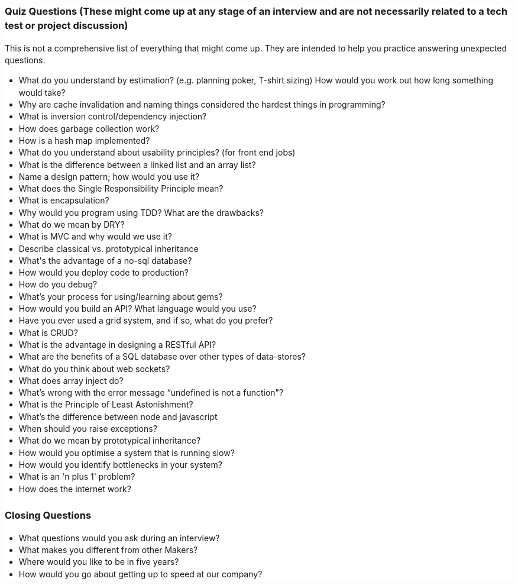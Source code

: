 

### Quiz Questions (These might come up at any stage of an interview and are not necessarily related to a tech test or project discussion)
This is not a comprehensive list of everything that might come up. They are intended to help you practice answering unexpected questions.

- What do you understand by estimation? (e.g. planning poker, T-shirt sizing) How would you work out how long something would take?
- Why are cache invalidation and naming things considered the hardest things in programming?
- What is inversion control/dependency injection?
- How does garbage collection work?
- How is a hash map implemented?
- What do you understand about usability principles? (for front end jobs)
- What is the difference between a linked list and an array list?
- Name a design pattern; how would you use it?
- What does the Single Responsibility Principle mean?
- What is encapsulation?
- Why would you program using TDD? What are the drawbacks?
- What do we mean by DRY?
- What is MVC and why would we use it?
- Describe classical vs. prototypical inheritance
- What's the advantage of a no-sql database?
- How would you deploy code to production?
- How do you debug?
- What’s your process for using/learning about gems?
- How would you build an API? What language would you use?
- Have you ever used a grid system, and if so, what do you prefer?
- What is CRUD?
- What is the advantage in designing a RESTful API?
- What are the benefits of a SQL database over other types of data-stores?
- What do you think about web sockets?
- What does array inject do?
- What’s wrong with the error message “undefined is not a function"?
- What is the Principle of Least Astonishment?
- What’s the difference between node and javascript
- When should you raise exceptions?
- What do we mean by prototypical inheritance?
- How would you optimise a system that is running slow?
- How would you identify bottlenecks in your system?
- What is an 'n plus 1' problem?
- How does the internet work?

### Closing Questions

- What questions would you ask during an interview?
- What makes you different from other Makers?
- Where would you like to be in five years?
- How would you go about getting up to speed at our company?


